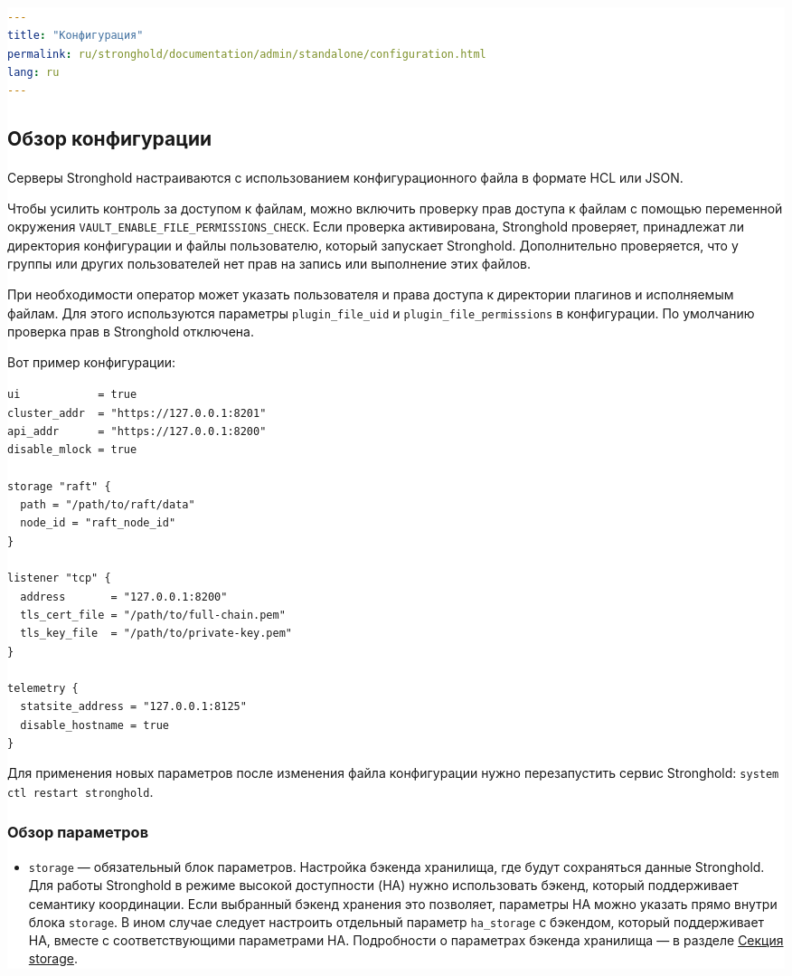 ```yaml
---
title: "Конфигурация"
permalink: ru/stronghold/documentation/admin/standalone/configuration.html
lang: ru
---
```


## Обзор конфигурации

Серверы Stronghold настраиваются с использованием конфигурационного файла в формате HCL или JSON.

Чтобы усилить контроль за доступом к файлам, можно включить проверку прав доступа к файлам с помощью переменной окружения `VAULT_ENABLE_FILE_PERMISSIONS_CHECK`. Если проверка активирована, Stronghold проверяет, принадлежат ли директория конфигурации и файлы пользователю, который запускает Stronghold. Дополнительно проверяется, что у группы или других пользователей нет прав на запись или выполнение этих файлов.

При необходимости оператор может указать пользователя и права доступа к директории плагинов и исполняемым файлам. Для этого используются параметры `plugin_file_uid` и `plugin_file_permissions` в конфигурации. По умолчанию проверка прав в Stronghold отключена.

Вот пример конфигурации:

```console
ui            = true
cluster_addr  = "https://127.0.0.1:8201"
api_addr      = "https://127.0.0.1:8200"
disable_mlock = true

storage "raft" {
  path = "/path/to/raft/data"
  node_id = "raft_node_id"
}

listener "tcp" {
  address       = "127.0.0.1:8200"
  tls_cert_file = "/path/to/full-chain.pem"
  tls_key_file  = "/path/to/private-key.pem"
}

telemetry {
  statsite_address = "127.0.0.1:8125"
  disable_hostname = true
}
```

Для применения новых параметров после изменения файла конфигурации нужно перезапустить сервис Stronghold: `systemctl restart stronghold`.

### Обзор параметров

* `storage` — обязательный блок параметров. Настройка бэкенда хранилища, где будут сохраняться данные Stronghold. Для работы Stronghold в режиме высокой доступности (HA) нужно использовать бэкенд, который поддерживает семантику координации. Если выбранный бэкенд хранения это позволяет, параметры HA можно указать прямо внутри блока `storage`. В ином случае следует настроить отдельный параметр `ha_storage` с бэкендом, который поддерживает HA, вместе с соответствующими параметрами HA. Подробности о параметрах бэкенда хранилища — в разделе [Секция storage](#storage).
